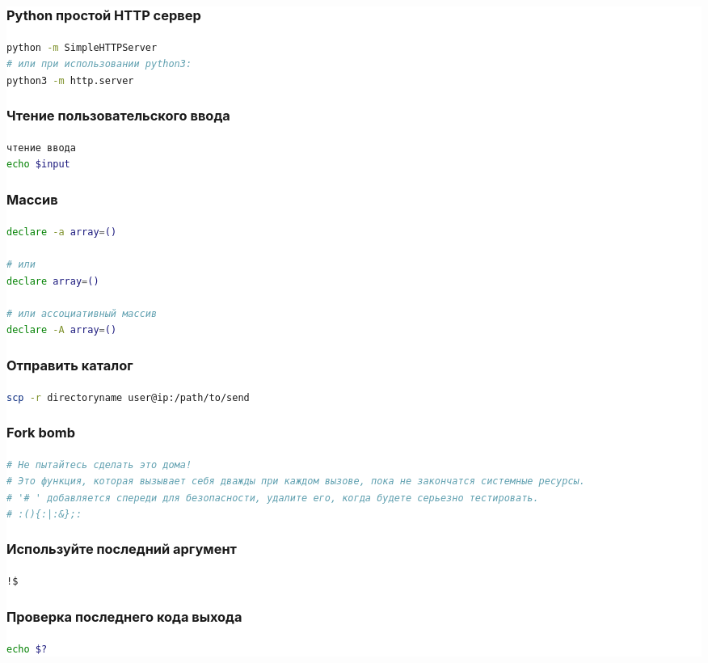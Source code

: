 ### Python простой HTTP сервер

```bash
python -m SimpleHTTPServer
# или при использовании python3:
python3 -m http.server
```

### Чтение пользовательского ввода

```bash
чтение ввода
echo $input
```

### Массив

```bash
declare -a array=()

# или
declare array=()

# или ассоциативный массив
declare -A array=()
```

### Отправить каталог

```bash
scp -r directoryname user@ip:/path/to/send
```

### Fork bomb

```bash
# Не пытайтесь сделать это дома!
# Это функция, которая вызывает себя дважды при каждом вызове, пока не закончатся системные ресурсы.
# '# ' добавляется спереди для безопасности, удалите его, когда будете серьезно тестировать.
# :(){:|:&};:
```

### Используйте последний аргумент

```bash
!$
```

### Проверка последнего кода выхода

```bash
echo $?
```
